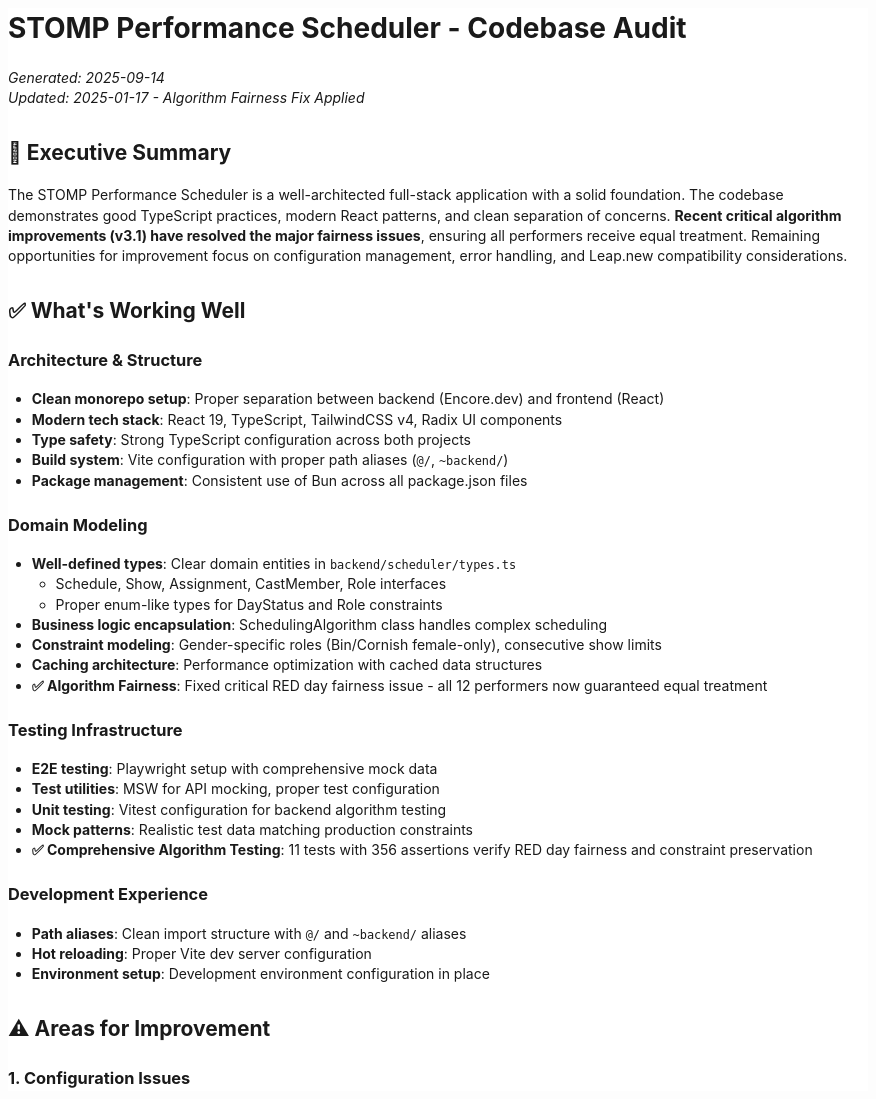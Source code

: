 # STOMP Performance Scheduler - Codebase Audit

*Generated: 2025-09-14*  
*Updated: 2025-01-17 - Algorithm Fairness Fix Applied*

## 🎯 Executive Summary

The STOMP Performance Scheduler is a well-architected full-stack application with a solid foundation. The codebase demonstrates good TypeScript practices, modern React patterns, and clean separation of concerns. **Recent critical algorithm improvements (v3.1) have resolved the major fairness issues**, ensuring all performers receive equal treatment. Remaining opportunities for improvement focus on configuration management, error handling, and Leap.new compatibility considerations.

## ✅ What's Working Well

### Architecture & Structure
- **Clean monorepo setup**: Proper separation between backend (Encore.dev) and frontend (React)
- **Modern tech stack**: React 19, TypeScript, TailwindCSS v4, Radix UI components
- **Type safety**: Strong TypeScript configuration across both projects
- **Build system**: Vite configuration with proper path aliases (`@/`, `~backend/`)
- **Package management**: Consistent use of Bun across all package.json files

### Domain Modeling
- **Well-defined types**: Clear domain entities in `backend/scheduler/types.ts`
  - Schedule, Show, Assignment, CastMember, Role interfaces
  - Proper enum-like types for DayStatus and Role constraints
- **Business logic encapsulation**: SchedulingAlgorithm class handles complex scheduling
- **Constraint modeling**: Gender-specific roles (Bin/Cornish female-only), consecutive show limits
- **Caching architecture**: Performance optimization with cached data structures
- **✅ Algorithm Fairness**: Fixed critical RED day fairness issue - all 12 performers now guaranteed equal treatment

### Testing Infrastructure
- **E2E testing**: Playwright setup with comprehensive mock data
- **Test utilities**: MSW for API mocking, proper test configuration
- **Unit testing**: Vitest configuration for backend algorithm testing
- **Mock patterns**: Realistic test data matching production constraints
- **✅ Comprehensive Algorithm Testing**: 11 tests with 356 assertions verify RED day fairness and constraint preservation

### Development Experience
- **Path aliases**: Clean import structure with `@/` and `~backend/` aliases
- **Hot reloading**: Proper Vite dev server configuration
- **Environment setup**: Development environment configuration in place

## ⚠️ Areas for Improvement

### 1. Configuration Issues
